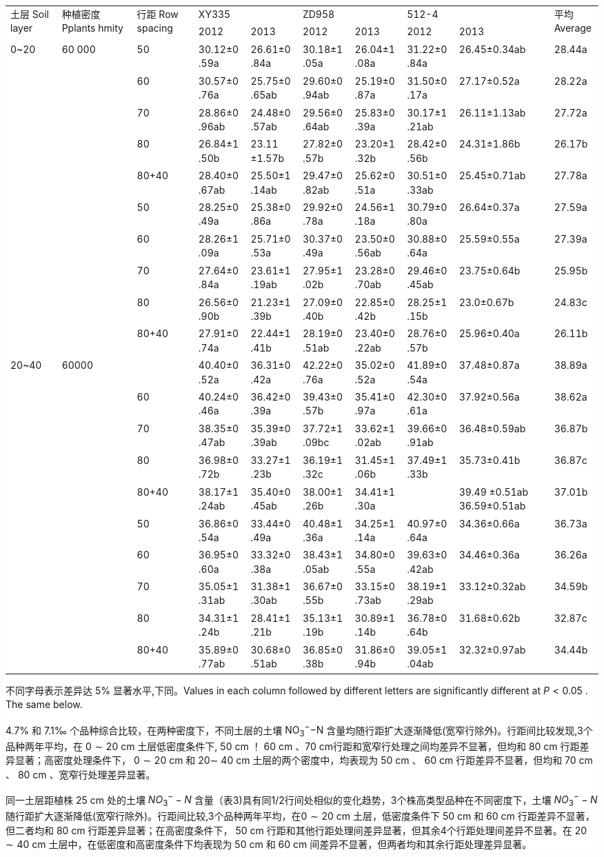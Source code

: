<html><body><table><tr><td rowspan="2">土层 Soil layer</td><td rowspan="2">种植密度 Pplants hmity</td><td rowspan="2">行距 Row spacing</td><td colspan="2">XY335</td><td colspan="2">ZD958</td><td colspan="2">512-4</td><td rowspan="2">平均 Average</td></tr><tr><td>2012</td><td>2013</td><td>2012</td><td>2013</td><td>2012</td><td>2013</td></tr><tr><td>0~20</td><td>60 000</td><td>50</td><td>30.12±0.59a</td><td>26.61±0.84a</td><td>30.18±1.05a</td><td>26.04±1.08a</td><td>31.22±0.84a</td><td>26.45±0.34ab</td><td>28.44a</td></tr><tr><td rowspan="9"></td><td rowspan="9"></td><td>60</td><td>30.57±0.76a</td><td>25.75±0.65ab</td><td>29.60±0.94ab</td><td>25.19±0.87a</td><td>31.50±0.17a</td><td>27.17±0.52a</td><td>28.22a</td></tr><tr><td>70</td><td>28.86±0.96ab</td><td>24.48±0.57ab</td><td>29.56±0.64ab</td><td>25.83±0.39a</td><td>30.17±1.21ab</td><td>26.11±1.13ab</td><td>27.72a</td></tr><tr><td>80</td><td>26.84±1.50b</td><td>23.11 ±1.57b</td><td>27.82±0.57b</td><td>23.20±1.32b</td><td>28.42±0.56b</td><td>24.31±1.86b</td><td>26.17b</td></tr><tr><td>80+40</td><td>28.40±0.67ab</td><td>25.50±1.14ab</td><td>29.47±0.82ab</td><td>25.62±0.51a</td><td>30.51±0.33ab</td><td>25.45±0.71ab</td><td>27.78a</td></tr><tr><td>50</td><td>28.25±0.49a</td><td>25.38±0.86a</td><td>29.92±0.78a</td><td>24.56±1.18a</td><td>30.79±0.80a</td><td>26.64±0.37a</td><td>27.59a</td></tr><tr><td>60</td><td>28.26±1.09a</td><td>25.71±0.53a</td><td>30.37±0.49a</td><td>23.50±0.56ab</td><td>30.88±0.64a</td><td>25.59±0.55a</td><td>27.39a</td></tr><tr><td>70</td><td>27.64±0.84a</td><td>23.61±1.19ab</td><td>27.95±1.02b</td><td>23.28±0.70ab</td><td>29.46±0.45ab</td><td>23.75±0.64b</td><td>25.95b</td></tr><tr><td>80</td><td>26.56±0.90b</td><td>21.23±1.39b</td><td>27.09±0.40b</td><td>22.85±0.42b</td><td>28.25±1.15b</td><td>23.0±0.67b</td><td>24.83c</td></tr><tr><td>80+40</td><td>27.91±0.74a</td><td>22.44±1.41b</td><td>28.19±0.51ab</td><td>23.40±0.22ab</td><td>28.76±0.57b</td><td>25.96±0.40a</td><td>26.11b</td></tr><tr><td rowspan="9">20~40</td><td>60000</td><td></td><td>40.40±0.52a</td><td>36.31±0.42a</td><td>42.22±0.76a</td><td>35.02±0.52a</td><td>41.89±0.54a</td><td>37.48±0.87a</td><td>38.89a</td></tr><tr><td></td><td>60</td><td>40.24±0.46a</td><td>36.42±0.39a</td><td>39.43±0.57b</td><td>35.41±0.97a</td><td>42.30±0.61a</td><td>37.92±0.56a</td><td>38.62a</td></tr><tr><td></td><td>70</td><td>38.35±0.47ab</td><td>35.39±0.39ab</td><td>37.72±1.09bc</td><td>33.62±1.02ab</td><td>39.66±0.91ab</td><td>36.48±0.59ab</td><td>36.87b</td></tr><tr><td rowspan="5"></td><td>80</td><td>36.98±0.72b</td><td>33.27±1.23b</td><td>36.19±1.32c</td><td>31.45±1.06b</td><td>37.49±1.33b</td><td>35.73±0.41b</td><td>36.87c</td></tr><tr><td>80+40</td><td>38.17±1.24ab</td><td>35.40±0.45ab</td><td>38.00±1.26b</td><td>34.41±1.30a</td><td></td><td>39.49 ±0.51ab 36.59±0.51ab</td><td>37.01b</td></tr><tr><td>50</td><td>36.86±0.54a</td><td>33.44±0.49a</td><td>40.48±1.36a</td><td>34.25±1.14a</td><td>40.97±0.64a</td><td>34.36±0.66a</td><td>36.73a</td></tr><tr><td>60</td><td>36.95±0.60a</td><td>33.32±0.38a</td><td>38.43±1.05ab</td><td>34.80±0.55a</td><td>39.63±0.42ab</td><td>34.46±0.36a</td><td>36.26a</td></tr><tr><td>70</td><td>35.05±1.31ab</td><td>31.38±1.30ab</td><td>36.67±0.55b</td><td>33.15±0.73ab</td><td>38.19±1.29ab</td><td>33.12±0.32ab</td><td>34.59b</td></tr><tr><td></td><td>80</td><td>34.31±1.24b</td><td>28.41±1.21b</td><td>35.13±1.19b</td><td>30.89±1.14b</td><td>36.78±0.64b</td><td>31.68±0.62b</td><td>32.87c</td></tr><tr><td></td><td></td><td>80+40</td><td>35.89±0.77ab</td><td>30.68±0.51ab</td><td>36.85±0.38b</td><td>31.86±0.94b</td><td>39.05±1.04ab</td><td>32.32±0.97ab</td><td>34.44b</td></tr></table></body></html>

不同字母表示差异达 $5 \%$ 显著水平,下同。Values in each column followed by different letters are significantly different at $P < 0 . 0 5$ . The same below.

$4 . 7 \%$ 和 $7 . 1 \text{‰}$ 个品种综合比较，在两种密度下，不同土层的土壤 ${ \mathsf { N O } } _ { 3 } ^ { - } { \mathsf { - N } }$ 含量均随行距扩大逐渐降低(宽窄行除外)。行距间比较发现,3个品种两年平均，在 $0 { \sim } 2 0 ~ \mathrm { c m }$ 土层低密度条件下, $5 0 \ \mathrm { c m }$ ！ $6 0 ~ \mathrm { c m }$ 、70 cm行距和宽窄行处理之间均差异不显著，但均和 $8 0 \ \mathrm { c m }$ 行距差异显著；高密度处理条件下， $0 { \sim } 2 0 ~ \mathrm { c m }$ 和 $2 0 \sim$ $4 0 \ \mathrm { c m }$ 土层的两个密度中，均表现为 $5 0 ~ \mathrm { c m }$ 、 $6 0 \ \mathrm { c m }$ 行距差异不显著，但均和 $7 0 ~ \mathrm { c m }$ 、 $8 0 ~ \mathrm { c m }$ 、宽窄行处理差异显著。

同一土层距植株 $2 5 ~ \mathrm { c m }$ 处的土壤 $N O _ { 3 } ^ { - } { - } N$ 含量（表3)具有同1/2行间处相似的变化趋势，3个株高类型品种在不同密度下，土壤 $N O _ { 3 } ^ { - } { - } N$ 随行距扩大逐渐降低(宽窄行除外)。行距间比较,3个品种两年平均，在$0 { \sim } 2 0 ~ \mathrm { c m }$ 土层，低密度条件下 $5 0 ~ \mathrm { c m }$ 和 $6 0 ~ \mathrm { c m }$ 行距差异不显著，但二者均和 $8 0 \ \mathrm { c m }$ 行距差异显著；在高密度条件下， $5 0 ~ \mathrm { c m }$ 行距和其他行距处理间差异显著，但其余4个行距处理间差异不显著。在 $2 0 { \sim } 4 0 ~ \mathrm { c m }$ 土层中，在低密度和高密度条件下均表现为 $5 0 ~ \mathrm { c m }$ 和 $6 0 ~ \mathrm { c m }$ 间差异不显著，但两者均和其余行距处理差异显著。
